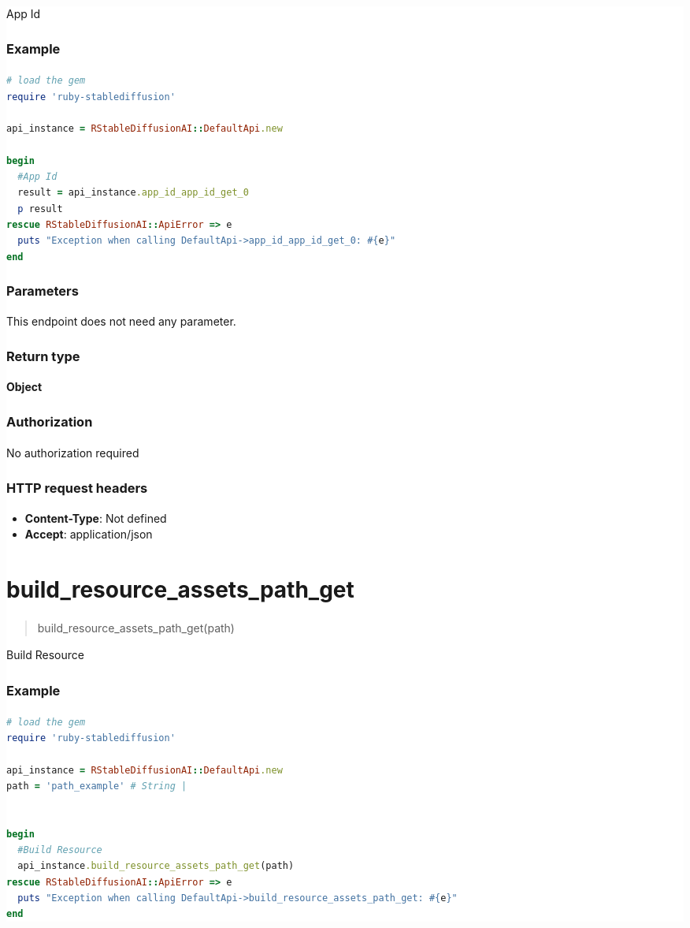 App Id

### Example
```ruby
# load the gem
require 'ruby-stablediffusion'

api_instance = RStableDiffusionAI::DefaultApi.new

begin
  #App Id
  result = api_instance.app_id_app_id_get_0
  p result
rescue RStableDiffusionAI::ApiError => e
  puts "Exception when calling DefaultApi->app_id_app_id_get_0: #{e}"
end
```

### Parameters
This endpoint does not need any parameter.

### Return type

**Object**

### Authorization

No authorization required

### HTTP request headers

 - **Content-Type**: Not defined
 - **Accept**: application/json



# **build_resource_assets_path_get**
> build_resource_assets_path_get(path)

Build Resource

### Example
```ruby
# load the gem
require 'ruby-stablediffusion'

api_instance = RStableDiffusionAI::DefaultApi.new
path = 'path_example' # String | 


begin
  #Build Resource
  api_instance.build_resource_assets_path_get(path)
rescue RStableDiffusionAI::ApiError => e
  puts "Exception when calling DefaultApi->build_resource_assets_path_get: #{e}"
end
```
